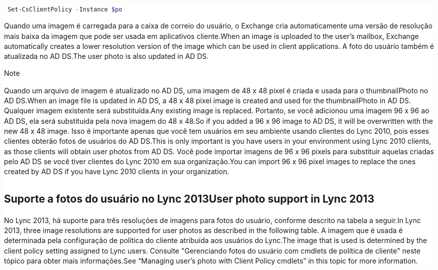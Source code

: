    ```powershell
    Set-CsClientPolicy -Instance $po
   ```


<span data-ttu-id="04f10-219">Quando uma imagem é carregada para a caixa de correio do usuário, o Exchange cria automaticamente uma versão de resolução mais baixa da imagem que pode ser usada em aplicativos cliente.</span><span class="sxs-lookup"><span data-stu-id="04f10-219">When an image is uploaded to the user’s mailbox, Exchange automatically creates a lower resolution version of the image which can be used in client applications.</span></span> <span data-ttu-id="04f10-220">A foto do usuário também é atualizada no AD DS.</span><span class="sxs-lookup"><span data-stu-id="04f10-220">The user photo is also updated in AD DS.</span></span>

<div class=" ">


> [!NOTE]  
> <span data-ttu-id="04f10-221">Quando um arquivo de imagem é atualizado no AD DS, uma imagem de 48 x 48 pixel é criada e usada para o thumbnailPhoto no AD DS.</span><span class="sxs-lookup"><span data-stu-id="04f10-221">When an image file is updated in AD DS, a 48 x 48 pixel image is created and used for the thumbnailPhoto in AD DS.</span></span> <span data-ttu-id="04f10-222">Qualquer imagem existente será substituída.</span><span class="sxs-lookup"><span data-stu-id="04f10-222">Any existing image is replaced.</span></span> <span data-ttu-id="04f10-223">Portanto, se você adicionou uma imagem 96 x 96 ao AD DS, ela será substituída pela nova imagem do 48 x 48.</span><span class="sxs-lookup"><span data-stu-id="04f10-223">So if you added a 96 x 96 image to AD DS, it will be overwritten with the new 48 x 48 image.</span></span> <span data-ttu-id="04f10-224">Isso é importante apenas que você tem usuários em seu ambiente usando clientes do Lync 2010, pois esses clientes obterão fotos de usuários do AD DS.</span><span class="sxs-lookup"><span data-stu-id="04f10-224">This is only important is you have users in your environment using Lync 2010 clients, as those clients will obtain user photos from AD DS.</span></span> <span data-ttu-id="04f10-225">Você pode importar imagens de 96 x 96 pixels para substituir aquelas criadas pelo AD DS se você tiver clientes do Lync 2010 em sua organização.</span><span class="sxs-lookup"><span data-stu-id="04f10-225">You can import 96 x 96 pixel images to replace the ones created by AD DS if you have Lync 2010 clients in your organization.</span></span>



</div>

</div>

<div>

## <a name="user-photo-support-in-lync-2013"></a><span data-ttu-id="04f10-226">Suporte a fotos do usuário no Lync 2013</span><span class="sxs-lookup"><span data-stu-id="04f10-226">User photo support in Lync 2013</span></span>

<span data-ttu-id="04f10-227">No Lync 2013, há suporte para três resoluções de imagens para fotos do usuário, conforme descrito na tabela a seguir.</span><span class="sxs-lookup"><span data-stu-id="04f10-227">In Lync 2013, three image resolutions are supported for user photos as described in the following table.</span></span> <span data-ttu-id="04f10-228">A imagem que é usada é determinada pela configuração de política do cliente atribuída aos usuários do Lync.</span><span class="sxs-lookup"><span data-stu-id="04f10-228">The image that is used is determined by the client policy setting assigned to Lync users.</span></span> <span data-ttu-id="04f10-229">Consulte "Gerenciando fotos do usuário com cmdlets de política de cliente" neste tópico para obter mais informações.</span><span class="sxs-lookup"><span data-stu-id="04f10-229">See “Managing user’s photo with Client Policy cmdlets” in this topic for more information.</span></span>

